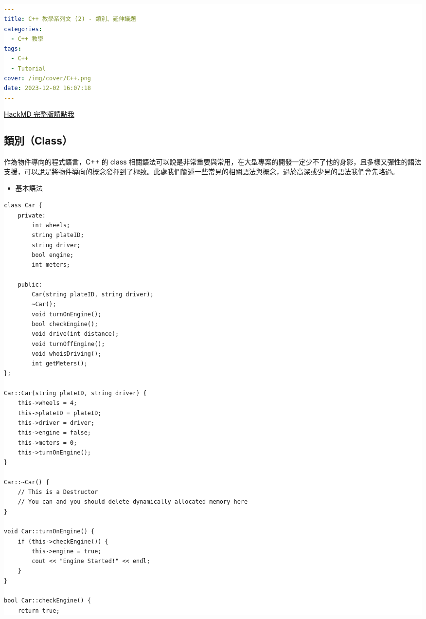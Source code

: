 ```yaml
---
title: C++ 教學系列文 (2) - 類別、延伸議題
categories:
  - C++ 教學
tags:
  - C++
  - Tutorial
cover: /img/cover/C++.png
date: 2023-12-02 16:07:18
---
```



[HackMD 完整版請點我](https://hackmd.io/C7kIxIuJQImM_x64fhuM_A?view)


## 類別（Class）
作為物件導向的程式語言，C++ 的 class 相關語法可以說是非常重要與常用，在大型專案的開發一定少不了他的身影，且多樣又彈性的語法支援，可以說是將物件導向的概念發揮到了極致。此處我們簡述一些常見的相關語法與概念，過於高深或少見的語法我們會先略過。

- 基本語法
```cpp=
class Car {
    private:
        int wheels;
        string plateID;
        string driver;
        bool engine;
        int meters;

    public:
        Car(string plateID, string driver);
        ~Car();
        void turnOnEngine();
        bool checkEngine();
        void drive(int distance);
        void turnOffEngine();
        void whoisDriving();
        int getMeters();
};

Car::Car(string plateID, string driver) {
    this->wheels = 4;
    this->plateID = plateID;
    this->driver = driver;
    this->engine = false;
    this->meters = 0;
    this->turnOnEngine();
}

Car::~Car() {
    // This is a Destructor
    // You can and you should delete dynamically allocated memory here
}

void Car::turnOnEngine() {
    if (this->checkEngine()) {
        this->engine = true;
        cout << "Engine Started!" << endl;
    }
}

bool Car::checkEngine() {
    return true;
```